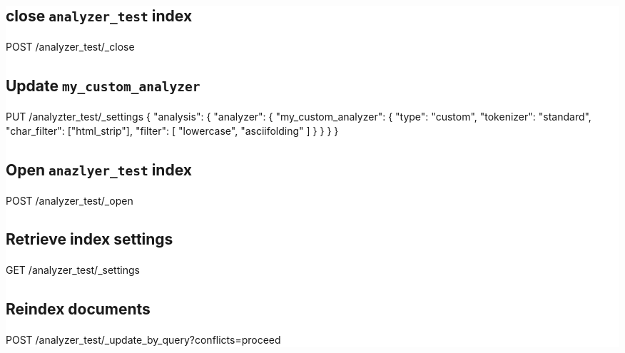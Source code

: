 ## close `analyzer_test` index
POST /analyzer_test/_close
## Update  `my_custom_analyzer` 
PUT /analyzter_test/_settings
{
  "analysis": {
    "analyzer": {
      "my_custom_analyzer": {
        "type": "custom",
        "tokenizer": "standard",
        "char_filter": ["html_strip"],
        "filter": [
          "lowercase",
          "asciifolding"
        ]
      }
    }
  }
}

## Open `anazlyer_test` index
POST /analyzer_test/_open

## Retrieve index settings
GET /analyzer_test/_settings

## Reindex documents
POST /analyzer_test/_update_by_query?conflicts=proceed
